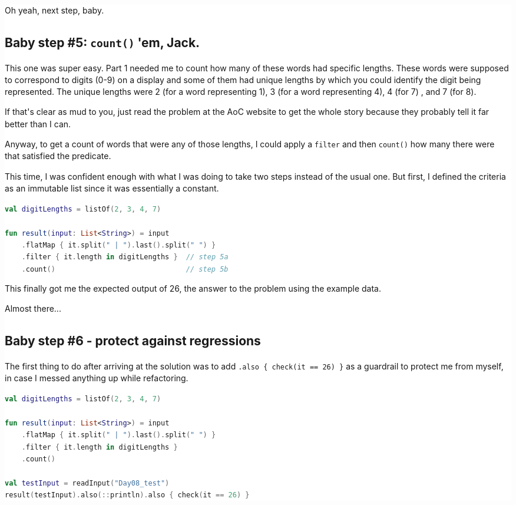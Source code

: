 Oh yeah, next step, baby.

## Baby step #5: `count()` 'em, Jack.

This one was super easy. Part 1 needed me to count how many of these words had specific lengths. These words were
supposed to correspond to digits (0-9) on a display and some of them had unique lengths by which you could identify the
digit being represented. The unique lengths were 2 (for a word representing 1), 3 (for a word representing 4), 4 (for 7)
, and 7 (for 8). 

If that's clear as mud to you, just read the problem at the AoC website to get the whole story because
they probably tell it far better than I can.

Anyway, to get a count of words that were any of those lengths, I could apply a `filter` and then `count()` how many there were
that satisfied the predicate.

This time, I was confident enough with what I was doing to take two steps instead of the usual one. But first, I defined
the criteria as an immutable list since it was essentially a constant.

```kotlin
val digitLengths = listOf(2, 3, 4, 7)

fun result(input: List<String>) = input
    .flatMap { it.split(" | ").last().split(" ") }
    .filter { it.length in digitLengths }  // step 5a
    .count()                               // step 5b
```

This finally got me the expected output of 26, the answer to the problem using the example data.

Almost there...

## Baby step #6 - protect against regressions

The first thing to do after arriving at the solution was to add `.also { check(it == 26) }` as a guardrail to protect me
from myself, in case I messed anything up while refactoring.

```kotlin
val digitLengths = listOf(2, 3, 4, 7)

fun result(input: List<String>) = input
    .flatMap { it.split(" | ").last().split(" ") }
    .filter { it.length in digitLengths }
    .count()

val testInput = readInput("Day08_test")
result(testInput).also(::println).also { check(it == 26) }
```
